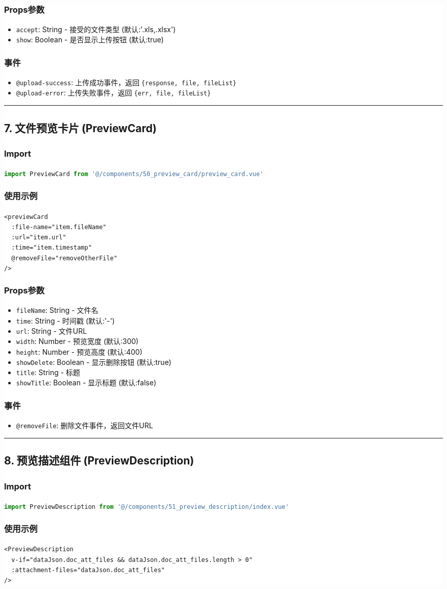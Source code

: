 ### Props参数
- `accept`: String - 接受的文件类型 (默认:'.xls,.xlsx')
- `show`: Boolean - 是否显示上传按钮 (默认:true)

### 事件
- `@upload-success`: 上传成功事件，返回 `{response, file, fileList}`
- `@upload-error`: 上传失败事件，返回 `{err, file, fileList}`

---

## 7. 文件预览卡片 (PreviewCard)

### Import
```javascript
import PreviewCard from '@/components/50_preview_card/preview_card.vue'
```

### 使用示例
```vue
<previewCard
  :file-name="item.fileName"
  :url="item.url"
  :time="item.timestamp"
  @removeFile="removeOtherFile"
/>
```

### Props参数
- `fileName`: String - 文件名
- `time`: String - 时间戳 (默认:'-')
- `url`: String - 文件URL
- `width`: Number - 预览宽度 (默认:300)
- `height`: Number - 预览高度 (默认:400)
- `showDelete`: Boolean - 显示删除按钮 (默认:true)
- `title`: String - 标题
- `showTitle`: Boolean - 显示标题 (默认:false)

### 事件
- `@removeFile`: 删除文件事件，返回文件URL

---

## 8. 预览描述组件 (PreviewDescription)

### Import
```javascript
import PreviewDescription from '@/components/51_preview_description/index.vue'
```

### 使用示例
```vue
<PreviewDescription
  v-if="dataJson.doc_att_files && dataJson.doc_att_files.length > 0"
  :attachment-files="dataJson.doc_att_files"
/>
```

